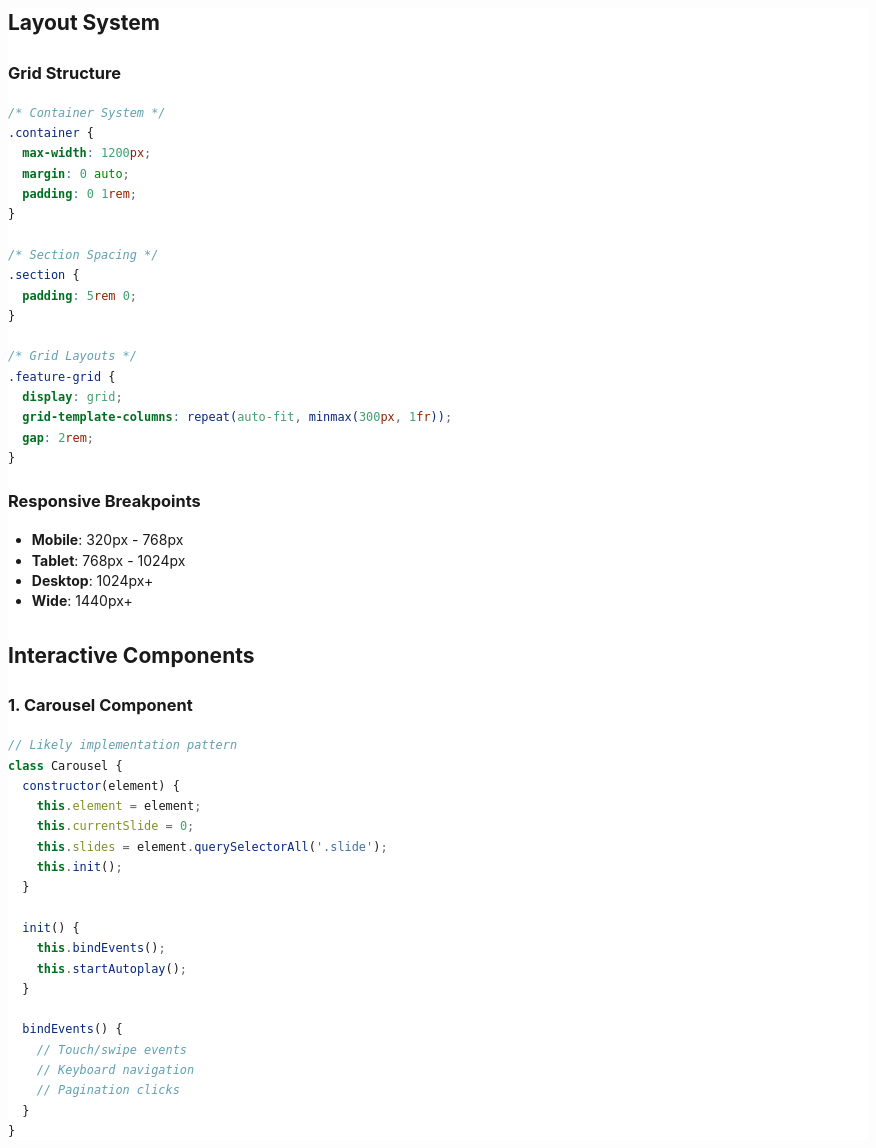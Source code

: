 ## Layout System

### Grid Structure
```css
/* Container System */
.container {
  max-width: 1200px;
  margin: 0 auto;
  padding: 0 1rem;
}

/* Section Spacing */
.section {
  padding: 5rem 0;
}

/* Grid Layouts */
.feature-grid {
  display: grid;
  grid-template-columns: repeat(auto-fit, minmax(300px, 1fr));
  gap: 2rem;
}
```

### Responsive Breakpoints
- **Mobile**: 320px - 768px
- **Tablet**: 768px - 1024px  
- **Desktop**: 1024px+
- **Wide**: 1440px+

## Interactive Components

### 1. Carousel Component
```javascript
// Likely implementation pattern
class Carousel {
  constructor(element) {
    this.element = element;
    this.currentSlide = 0;
    this.slides = element.querySelectorAll('.slide');
    this.init();
  }
  
  init() {
    this.bindEvents();
    this.startAutoplay();
  }
  
  bindEvents() {
    // Touch/swipe events
    // Keyboard navigation
    // Pagination clicks
  }
}
```
